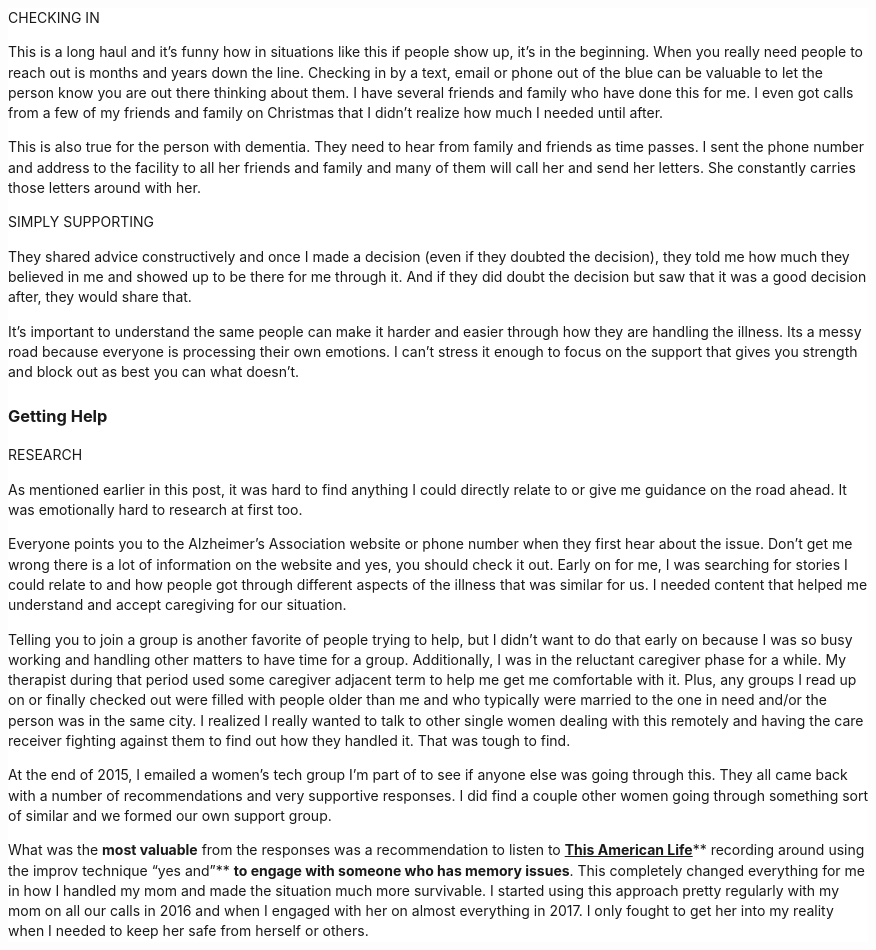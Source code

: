 CHECKING IN

This is a long haul and it’s funny how in situations like this if people show up, it’s in the beginning. When you really need people to reach out is months and years down the line. Checking in by a text, email or phone out of the blue can be valuable to let the person know you are out there thinking about them. I have several friends and family who have done this for me. I even got calls from a few of my friends and family on Christmas that I didn’t realize how much I needed until after.

This is also true for the person with dementia. They need to hear from family and friends as time passes. I sent the phone number and address to the facility to all her friends and family and many of them will call her and send her letters. She constantly carries those letters around with her.

SIMPLY SUPPORTING

They shared advice constructively and once I made a decision (even if they doubted the decision), they told me how much they believed in me and showed up to be there for me through it. And if they did doubt the decision but saw that it was a good decision after, they would share that.

It’s important to understand the same people can make it harder and easier through how they are handling the illness. Its a messy road because everyone is processing their own emotions. I can’t stress it enough to focus on the support that gives you strength and block out as best you can what doesn’t.

### Getting Help

RESEARCH

As mentioned earlier in this post, it was hard to find anything I could directly relate to or give me guidance on the road ahead. It was emotionally hard to research at first too.

Everyone points you to the Alzheimer’s Association website or phone number when they first hear about the issue. Don’t get me wrong there is a lot of information on the website and yes, you should check it out. Early on for me, I was searching for stories I could relate to and how people got through different aspects of the illness that was similar for us. I needed content that helped me understand and accept caregiving for our situation.

Telling you to join a group is another favorite of people trying to help, but I didn’t want to do that early on because I was so busy working and handling other matters to have time for a group. Additionally, I was in the reluctant caregiver phase for a while. My therapist during that period used some caregiver adjacent term to help me get me comfortable with it. Plus, any groups I read up on or finally checked out were filled with people older than me and who typically were married to the one in need and/or the person was in the same city. I realized I really wanted to talk to other single women dealing with this remotely and having the care receiver fighting against them to find out how they handled it. That was tough to find.

At the end of 2015, I emailed a women’s tech group I’m part of to see if anyone else was going through this. They all came back with a number of recommendations and very supportive responses. I did find a couple other women going through something sort of similar and we formed our own support group.

What was the **most valuable** from the responses was a recommendation to listen to [**This American Life**](https://www.thisamericanlife.org/532/magic-words#pla)** recording around using the improv technique “yes and”**  **to engage with someone who has memory issues**. This completely changed everything for me in how I handled my mom and made the situation much more survivable. I started using this approach pretty regularly with my mom on all our calls in 2016 and when I engaged with her on almost everything in 2017. I only fought to get her into my reality when I needed to keep her safe from herself or others.
